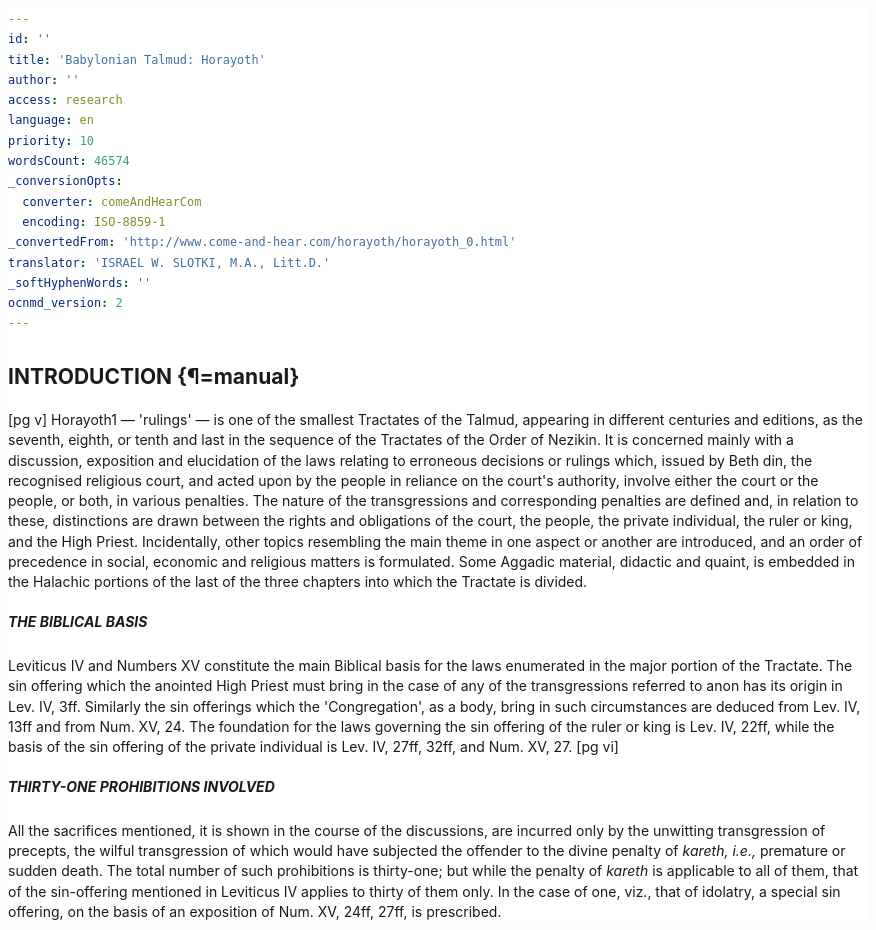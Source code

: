 ```yaml
---
id: ''
title: 'Babylonian Talmud: Horayoth'
author: ''
access: research
language: en
priority: 10
wordsCount: 46574
_conversionOpts:
  converter: comeAndHearCom
  encoding: ISO-8859-1
_convertedFrom: 'http://www.come-and-hear.com/horayoth/horayoth_0.html'
translator: 'ISRAEL W. SLOTKI, M.A., Litt.D.'
_softHyphenWords: ''
ocnmd_version: 2
---
```

## INTRODUCTION {¶=manual}

[pg v] Horayoth1 — 'rulings' — is one of the smallest Tractates of the Talmud, appearing in different centuries and editions, as the seventh, eighth, or tenth and last in the sequence of the Tractates of the Order of Nezikin. It is concerned mainly with a discussion, exposition and elucidation of the laws relating to erroneous decisions or rulings which, issued by Beth din, the recognised religious court, and acted upon by the people in reliance on the court's authority, involve either the court or the people, or both, in various penalties. The nature of the transgressions and corresponding penalties are defined and, in relation to these, distinctions are drawn between the rights and obligations of the court, the people, the private individual, the ruler or king, and the High Priest. Incidentally, other topics resembling the main theme in one aspect or another are introduced, and an order of precedence in social, economic and religious matters is formulated. Some Aggadic material, didactic and quaint, is embedded in the Halachic portions of the last of the three chapters into which the Tractate is divided.

##### THE BIBLICAL BASIS

Leviticus IV and Numbers XV constitute the main Biblical basis for the laws enumerated in the major portion of the Tractate. The sin offering which the anointed High Priest must bring in the case of any of the transgressions referred to anon has its origin in Lev. IV, 3ff. Similarly the sin offerings which the 'Congregation', as a body, bring in such circumstances are deduced from Lev. IV, 13ff and from Num. XV, 24. The foundation for the laws governing the sin offering of the ruler or king is Lev. IV, 22ff, while the basis of the sin offering of the private individual is Lev. IV, 27ff, 32ff, and Num. XV, 27. [pg vi]

##### THIRTY-ONE PROHIBITIONS INVOLVED

All the sacrifices mentioned, it is shown in the course of the discussions, are incurred only by the unwitting transgression of precepts, the wilful transgression of which would have subjected the offender to the divine penalty of *kareth, i.e.,* premature or sudden death. The total number of such prohibitions is thirty-one; but while the penalty of *kareth* is applicable to all of them, that of the sin-offering mentioned in Leviticus IV applies to thirty of them only. In the case of one, viz., that of idolatry, a special sin offering, on the basis of an exposition of Num. XV, 24ff, 27ff, is prescribed.
